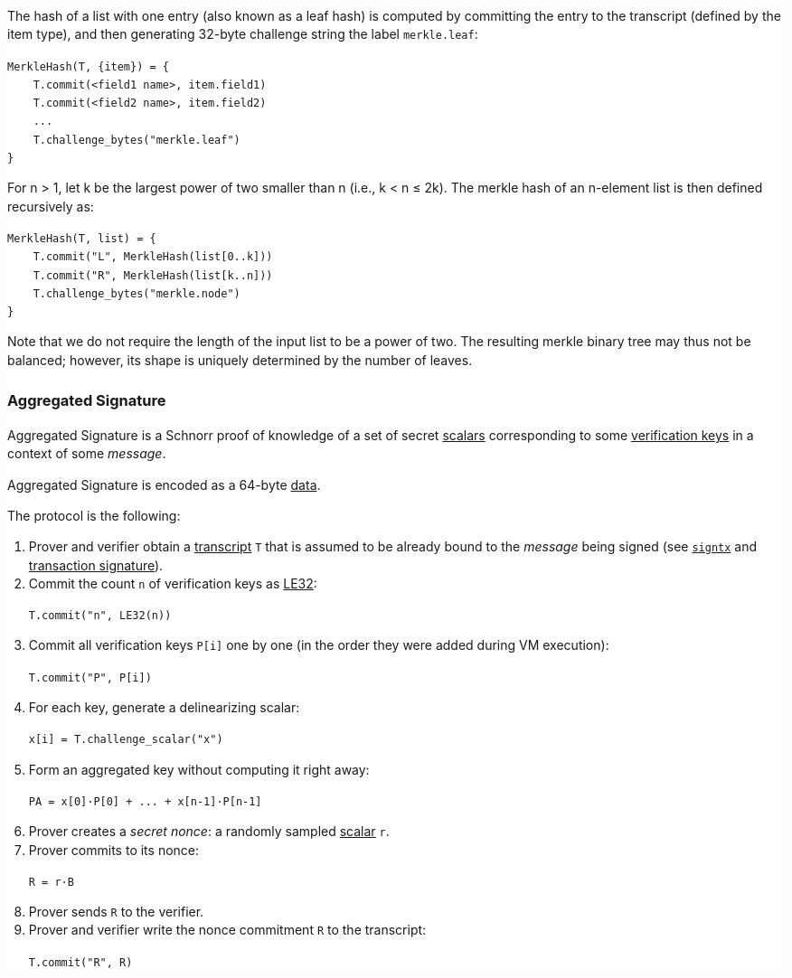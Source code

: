 The hash of a list with one entry (also known as a leaf hash) is
computed by committing the entry to the transcript (defined by the item type),
and then generating 32-byte challenge string the label `merkle.leaf`:

```
MerkleHash(T, {item}) = {
    T.commit(<field1 name>, item.field1)
    T.commit(<field2 name>, item.field2)
    ...
    T.challenge_bytes("merkle.leaf")
}
```

For n > 1, let k be the largest power of two smaller than n (i.e., k < n ≤ 2k). The merkle hash of an n-element list is then defined recursively as:

```
MerkleHash(T, list) = {
    T.commit("L", MerkleHash(list[0..k]))
    T.commit("R", MerkleHash(list[k..n]))
    T.challenge_bytes("merkle.node")
}
```

Note that we do not require the length of the input list to be a power of two.
The resulting merkle binary tree may thus not be balanced; however,
its shape is uniquely determined by the number of leaves.


### Aggregated Signature

Aggregated Signature is a Schnorr proof of knowledge of a set of secret [scalars](#scalar)
corresponding
to some [verification keys](#verification-key) in a context of some _message_.

Aggregated Signature is encoded as a 64-byte [data](#data-type).

The protocol is the following:

1. Prover and verifier obtain a [transcript](#transcript) `T` that is assumed to be already bound to the _message_ being signed (see [`signtx`](#signtx) and [transaction signature](#transaction-signature)).
2. Commit the count `n` of verification keys as [LE32](#le32):
    ```
    T.commit("n", LE32(n))
    ```
3. Commit all verification keys `P[i]` one by one (in the order they were added during VM execution):
    ```
    T.commit("P", P[i])
    ```
4. For each key, generate a delinearizing scalar:
    ```
    x[i] = T.challenge_scalar("x")
    ```
5. Form an aggregated key without computing it right away:
    ```
    PA = x[0]·P[0] + ... + x[n-1]·P[n-1]
    ```
6. Prover creates a _secret nonce_: a randomly sampled [scalar](#scalar) `r`.
7. Prover commits to its nonce:
    ```
    R = r·B
    ```
8. Prover sends `R` to the verifier.
9. Prover and verifier write the nonce commitment `R` to the transcript:
    ```
    T.commit("R", R)